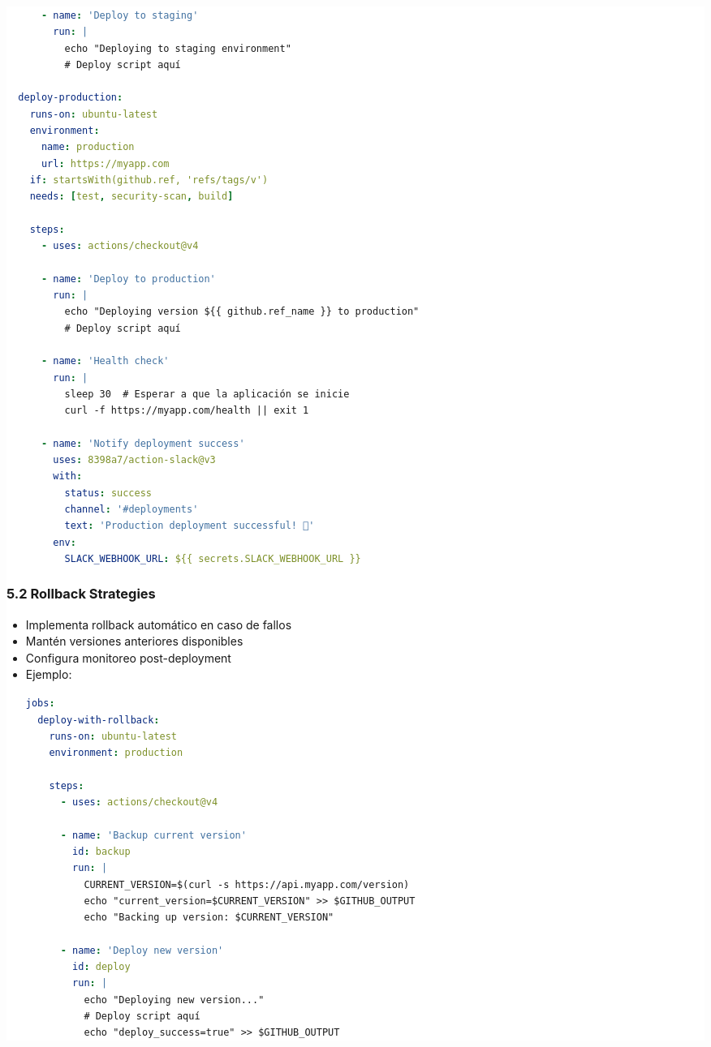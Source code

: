   ```yaml
        - name: 'Deploy to staging'
          run: |
            echo "Deploying to staging environment"
            # Deploy script aquí

    deploy-production:
      runs-on: ubuntu-latest
      environment:
        name: production
        url: https://myapp.com
      if: startsWith(github.ref, 'refs/tags/v')
      needs: [test, security-scan, build]

      steps:
        - uses: actions/checkout@v4

        - name: 'Deploy to production'
          run: |
            echo "Deploying version ${{ github.ref_name }} to production"
            # Deploy script aquí

        - name: 'Health check'
          run: |
            sleep 30  # Esperar a que la aplicación se inicie
            curl -f https://myapp.com/health || exit 1

        - name: 'Notify deployment success'
          uses: 8398a7/action-slack@v3
          with:
            status: success
            channel: '#deployments'
            text: 'Production deployment successful! 🚀'
          env:
            SLACK_WEBHOOK_URL: ${{ secrets.SLACK_WEBHOOK_URL }}
  ```

### 5.2 Rollback Strategies
- Implementa rollback automático en caso de fallos
- Mantén versiones anteriores disponibles
- Configura monitoreo post-deployment
- Ejemplo:
  ```yaml
  jobs:
    deploy-with-rollback:
      runs-on: ubuntu-latest
      environment: production

      steps:
        - uses: actions/checkout@v4

        - name: 'Backup current version'
          id: backup
          run: |
            CURRENT_VERSION=$(curl -s https://api.myapp.com/version)
            echo "current_version=$CURRENT_VERSION" >> $GITHUB_OUTPUT
            echo "Backing up version: $CURRENT_VERSION"

        - name: 'Deploy new version'
          id: deploy
          run: |
            echo "Deploying new version..."
            # Deploy script aquí
            echo "deploy_success=true" >> $GITHUB_OUTPUT
  ```